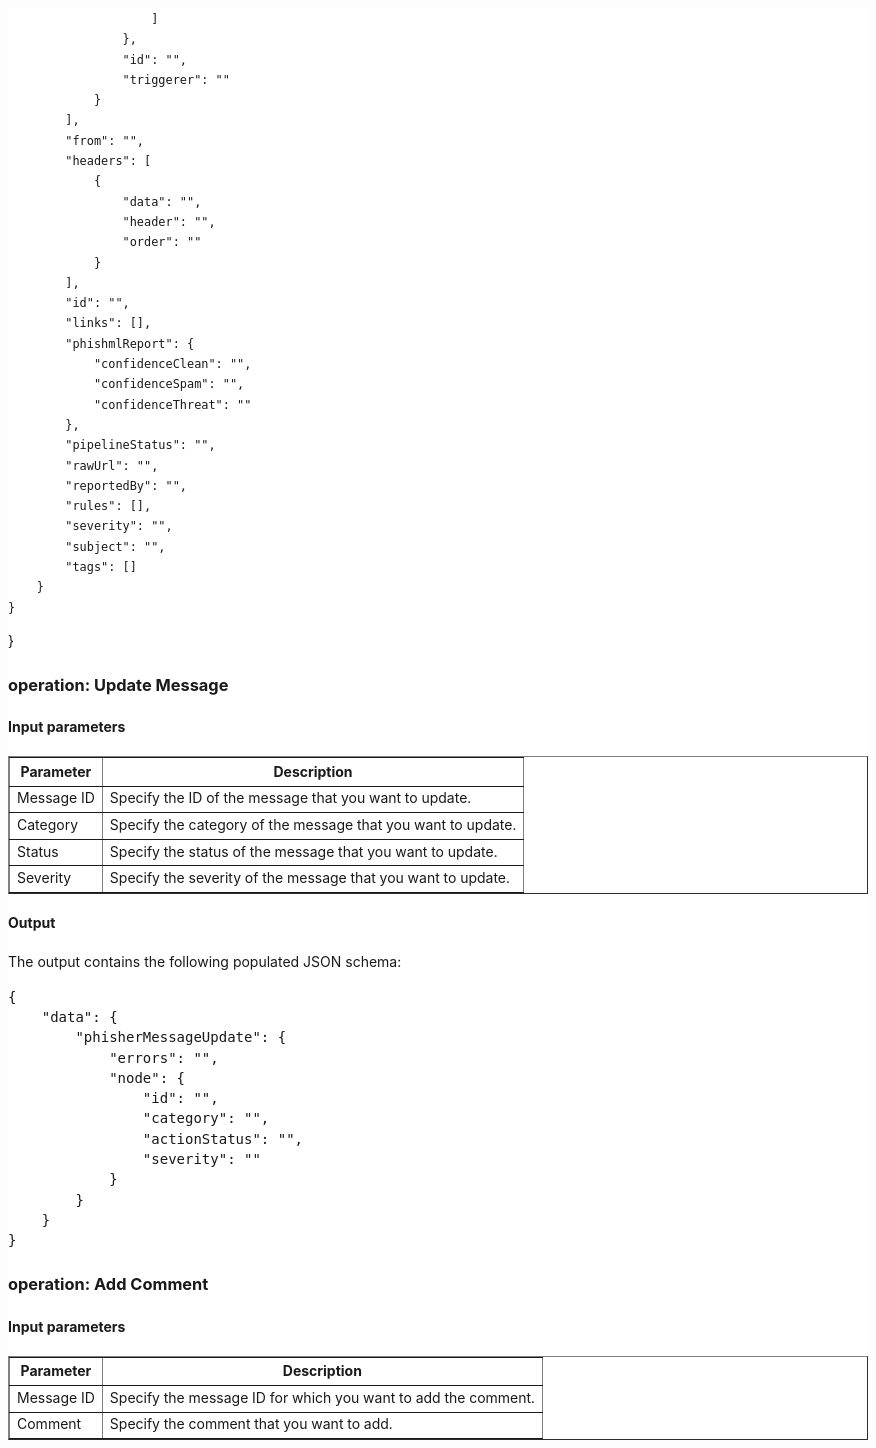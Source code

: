                         ]
                    },
                    "id": "",
                    "triggerer": ""
                }
            ],
            "from": "",
            "headers": [
                {
                    "data": "",
                    "header": "",
                    "order": ""
                }
            ],
            "id": "",
            "links": [],
            "phishmlReport": {
                "confidenceClean": "",
                "confidenceSpam": "",
                "confidenceThreat": ""
            },
            "pipelineStatus": "",
            "rawUrl": "",
            "reportedBy": "",
            "rules": [],
            "severity": "",
            "subject": "",
            "tags": []
        }
    }
}</pre>
### operation: Update Message
#### Input parameters
<table border=1><thead><tr><th>Parameter</th><th>Description</th></tr></thead><tbody><tr><td>Message ID</td><td>Specify the ID of the message that you want to update.
</td></tr><tr><td>Category</td><td>Specify the category of the message that you want to update.
</td></tr><tr><td>Status</td><td>Specify the status of the message that you want to update.
</td></tr><tr><td>Severity</td><td>Specify the severity of the message that you want to update.
</td></tr></tbody></table>

#### Output
The output contains the following populated JSON schema:

<pre>{
    "data": {
        "phisherMessageUpdate": {
            "errors": "",
            "node": {
                "id": "",
                "category": "",
                "actionStatus": "",
                "severity": ""
            }
        }
    }
}</pre>
### operation: Add Comment
#### Input parameters
<table border=1><thead><tr><th>Parameter</th><th>Description</th></tr></thead><tbody><tr><td>Message ID</td><td>Specify the message ID for which you want to add the comment.
</td></tr><tr><td>Comment</td><td>Specify the comment that you want to add.
</td></tr></tbody></table>